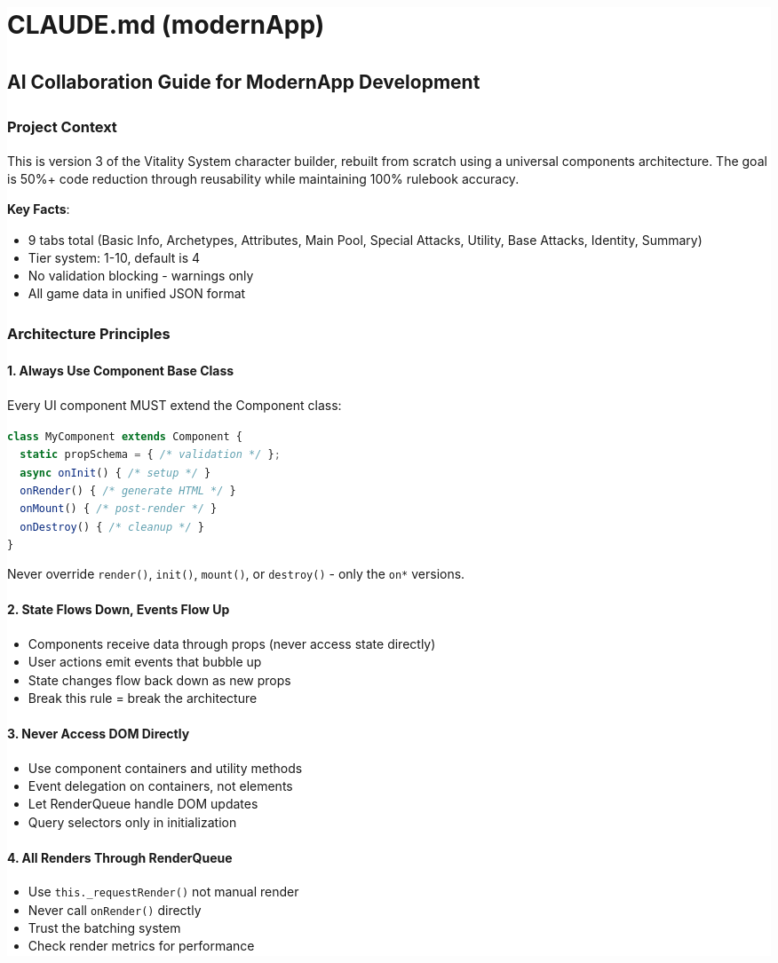 # CLAUDE.md (modernApp)
## AI Collaboration Guide for ModernApp Development

### Project Context

This is version 3 of the Vitality System character builder, rebuilt from scratch using a universal components architecture. The goal is 50%+ code reduction through reusability while maintaining 100% rulebook accuracy. 

**Key Facts**:
- 9 tabs total (Basic Info, Archetypes, Attributes, Main Pool, Special Attacks, Utility, Base Attacks, Identity, Summary)
- Tier system: 1-10, default is 4
- No validation blocking - warnings only
- All game data in unified JSON format

### Architecture Principles

#### 1. Always Use Component Base Class
Every UI component MUST extend the Component class:
```javascript
class MyComponent extends Component {
  static propSchema = { /* validation */ };
  async onInit() { /* setup */ }
  onRender() { /* generate HTML */ }
  onMount() { /* post-render */ }
  onDestroy() { /* cleanup */ }
}
```

Never override `render()`, `init()`, `mount()`, or `destroy()` - only the `on*` versions.

#### 2. State Flows Down, Events Flow Up
- Components receive data through props (never access state directly)
- User actions emit events that bubble up
- State changes flow back down as new props
- Break this rule = break the architecture

#### 3. Never Access DOM Directly
- Use component containers and utility methods
- Event delegation on containers, not elements
- Let RenderQueue handle DOM updates
- Query selectors only in initialization

#### 4. All Renders Through RenderQueue
- Use `this._requestRender()` not manual render
- Never call `onRender()` directly
- Trust the batching system
- Check render metrics for performance
